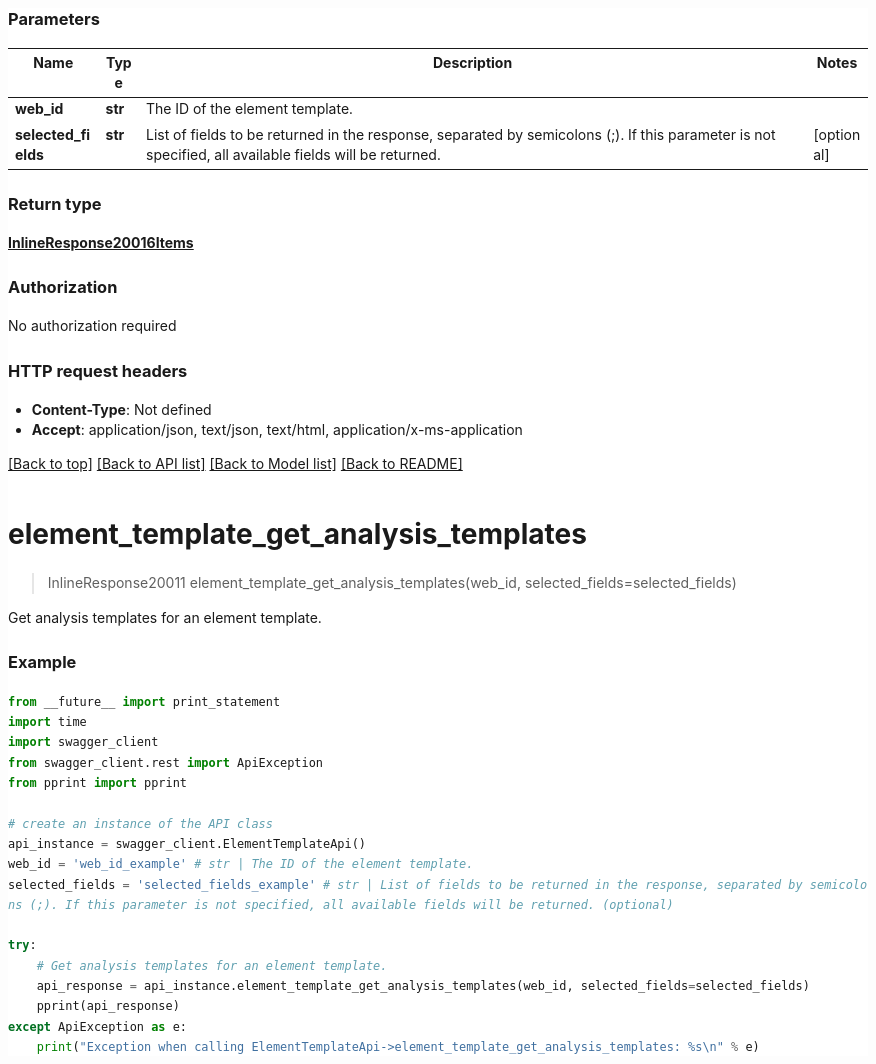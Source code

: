 ### Parameters

Name | Type | Description  | Notes
------------- | ------------- | ------------- | -------------
 **web_id** | **str**| The ID of the element template. | 
 **selected_fields** | **str**| List of fields to be returned in the response, separated by semicolons (;). If this parameter is not specified, all available fields will be returned. | [optional] 

### Return type

[**InlineResponse20016Items**](InlineResponse20016Items.md)

### Authorization

No authorization required

### HTTP request headers

 - **Content-Type**: Not defined
 - **Accept**: application/json, text/json, text/html, application/x-ms-application

[[Back to top]](#) [[Back to API list]](../README.md#documentation-for-api-endpoints) [[Back to Model list]](../README.md#documentation-for-models) [[Back to README]](../README.md)

# **element_template_get_analysis_templates**
> InlineResponse20011 element_template_get_analysis_templates(web_id, selected_fields=selected_fields)

Get analysis templates for an element template.

### Example 
```python
from __future__ import print_statement
import time
import swagger_client
from swagger_client.rest import ApiException
from pprint import pprint

# create an instance of the API class
api_instance = swagger_client.ElementTemplateApi()
web_id = 'web_id_example' # str | The ID of the element template.
selected_fields = 'selected_fields_example' # str | List of fields to be returned in the response, separated by semicolons (;). If this parameter is not specified, all available fields will be returned. (optional)

try: 
    # Get analysis templates for an element template.
    api_response = api_instance.element_template_get_analysis_templates(web_id, selected_fields=selected_fields)
    pprint(api_response)
except ApiException as e:
    print("Exception when calling ElementTemplateApi->element_template_get_analysis_templates: %s\n" % e)
```

